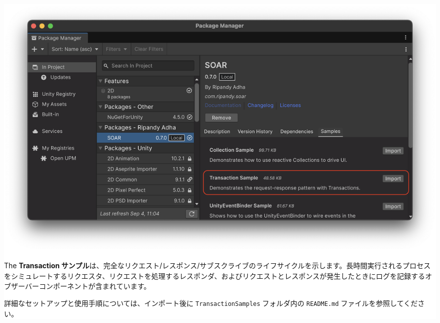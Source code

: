 ![SOAR_ImportSamples_Transaction](../assets/images/SOAR_ImportSamples_Transaction.png)

The **Transaction サンプル**は、完全なリクエスト/レスポンス/サブスクライブのライフサイクルを示します。長時間実行されるプロセスをシミュレートするリクエスタ、リクエストを処理するレスポンダ、およびリクエストとレスポンスが発生したときにログを記録するオブザーバーコンポーネントが含まれています。

詳細なセットアップと使用手順については、インポート後に `TransactionSamples` フォルダ内の `README.md` ファイルを参照してください。

